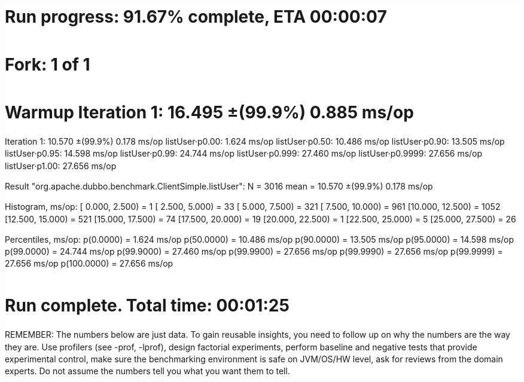 # Run progress: 91.67% complete, ETA 00:00:07
# Fork: 1 of 1
# Warmup Iteration   1: 16.495 ±(99.9%) 0.885 ms/op
Iteration   1: 10.570 ±(99.9%) 0.178 ms/op
                 listUser·p0.00:   1.624 ms/op
                 listUser·p0.50:   10.486 ms/op
                 listUser·p0.90:   13.505 ms/op
                 listUser·p0.95:   14.598 ms/op
                 listUser·p0.99:   24.744 ms/op
                 listUser·p0.999:  27.460 ms/op
                 listUser·p0.9999: 27.656 ms/op
                 listUser·p1.00:   27.656 ms/op



Result "org.apache.dubbo.benchmark.ClientSimple.listUser":
  N = 3016
  mean =     10.570 ±(99.9%) 0.178 ms/op

  Histogram, ms/op:
    [ 0.000,  2.500) = 1 
    [ 2.500,  5.000) = 33 
    [ 5.000,  7.500) = 321 
    [ 7.500, 10.000) = 961 
    [10.000, 12.500) = 1052 
    [12.500, 15.000) = 521 
    [15.000, 17.500) = 74 
    [17.500, 20.000) = 19 
    [20.000, 22.500) = 1 
    [22.500, 25.000) = 5 
    [25.000, 27.500) = 26 

  Percentiles, ms/op:
      p(0.0000) =      1.624 ms/op
     p(50.0000) =     10.486 ms/op
     p(90.0000) =     13.505 ms/op
     p(95.0000) =     14.598 ms/op
     p(99.0000) =     24.744 ms/op
     p(99.9000) =     27.460 ms/op
     p(99.9900) =     27.656 ms/op
     p(99.9990) =     27.656 ms/op
     p(99.9999) =     27.656 ms/op
    p(100.0000) =     27.656 ms/op


# Run complete. Total time: 00:01:25

REMEMBER: The numbers below are just data. To gain reusable insights, you need to follow up on
why the numbers are the way they are. Use profilers (see -prof, -lprof), design factorial
experiments, perform baseline and negative tests that provide experimental control, make sure
the benchmarking environment is safe on JVM/OS/HW level, ask for reviews from the domain experts.
Do not assume the numbers tell you what you want them to tell.
